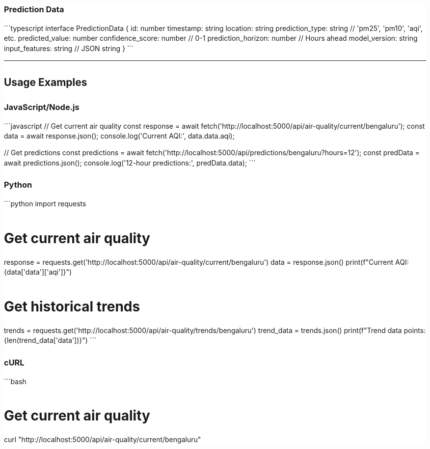 ### Prediction Data
\`\`\`typescript
interface PredictionData {
  id: number
  timestamp: string
  location: string
  prediction_type: string    // 'pm25', 'pm10', 'aqi', etc.
  predicted_value: number
  confidence_score: number   // 0-1
  prediction_horizon: number // Hours ahead
  model_version: string
  input_features: string     // JSON string
}
\`\`\`

---

## Usage Examples

### JavaScript/Node.js
\`\`\`javascript
// Get current air quality
const response = await fetch('http://localhost:5000/api/air-quality/current/bengaluru');
const data = await response.json();
console.log('Current AQI:', data.data.aqi);

// Get predictions
const predictions = await fetch('http://localhost:5000/api/predictions/bengaluru?hours=12');
const predData = await predictions.json();
console.log('12-hour predictions:', predData.data);
\`\`\`

### Python
\`\`\`python
import requests

# Get current air quality
response = requests.get('http://localhost:5000/api/air-quality/current/bengaluru')
data = response.json()
print(f"Current AQI: {data['data']['aqi']}")

# Get historical trends
trends = requests.get('http://localhost:5000/api/air-quality/trends/bengaluru')
trend_data = trends.json()
print(f"Trend data points: {len(trend_data['data'])}")
\`\`\`

### cURL
\`\`\`bash
# Get current air quality
curl "http://localhost:5000/api/air-quality/current/bengaluru"
